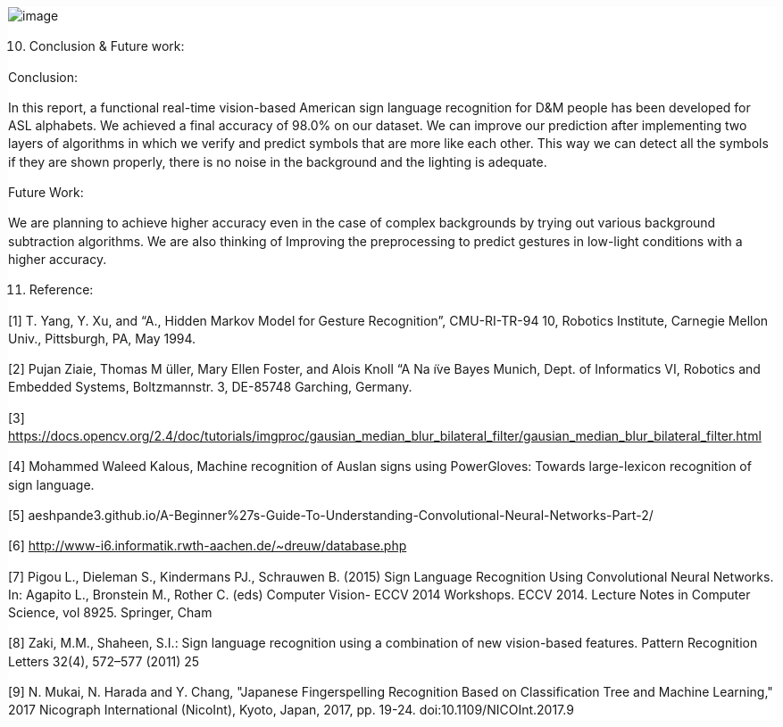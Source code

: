 ![image](https://github.com/Plabon-Dutta/Geasture_Translator/assets/79752960/efbda60a-c973-47af-bd5b-da444ba3314a)

10. Conclusion & Future work: 

Conclusion: 

In this report, a functional real-time vision-based American sign language recognition for D&M people has been developed for ASL alphabets. We achieved a final accuracy of 98.0% on our dataset. We can improve our prediction after implementing two layers of algorithms in which we verify and predict symbols that are more like each other. This way we can detect all the symbols if they are shown properly, there is no noise in the background and the lighting is adequate.


Future Work:

We are planning to achieve higher accuracy even in the case of complex backgrounds by trying out various background subtraction algorithms. We are also thinking of Improving the preprocessing to predict gestures in low-light conditions with a higher accuracy.


11. Reference:

[1] T. Yang, Y. Xu, and “A., Hidden Markov Model for Gesture Recognition”, CMU-RI-TR-94 10, Robotics Institute, Carnegie Mellon Univ., Pittsburgh, PA, May 1994. 

[2] Pujan Ziaie, Thomas M ̈uller, Mary Ellen Foster, and Alois Knoll “A Na ̈ıve Bayes Munich, Dept. of Informatics VI, Robotics and Embedded Systems, Boltzmannstr. 3, DE-85748 Garching, Germany. 

[3] https://docs.opencv.org/2.4/doc/tutorials/imgproc/gausian_median_blur_bilateral_filter/gausian_median_blur_bilateral_filter.html 

[4] Mohammed Waleed Kalous, Machine recognition of Auslan signs using PowerGloves: Towards large-lexicon recognition of sign language. 

[5] aeshpande3.github.io/A-Beginner%27s-Guide-To-Understanding-Convolutional-Neural-Networks-Part-2/

[6] http://www-i6.informatik.rwth-aachen.de/~dreuw/database.php 

[7] Pigou L., Dieleman S., Kindermans PJ., Schrauwen B. (2015) Sign Language Recognition Using Convolutional Neural Networks. In: Agapito L., Bronstein M., Rother C. (eds) Computer Vision- ECCV 2014 Workshops. ECCV 2014. Lecture Notes in Computer Science, vol 8925. Springer, Cham 

[8] Zaki, M.M., Shaheen, S.I.: Sign language recognition using a combination of new vision-based features. Pattern Recognition Letters 32(4), 572–577 (2011) 25 

[9] N. Mukai, N. Harada and Y. Chang, "Japanese Fingerspelling Recognition Based on Classification Tree and Machine Learning," 2017 Nicograph International (NicoInt), Kyoto, Japan, 2017, pp. 19-24. doi:10.1109/NICOInt.2017.9


